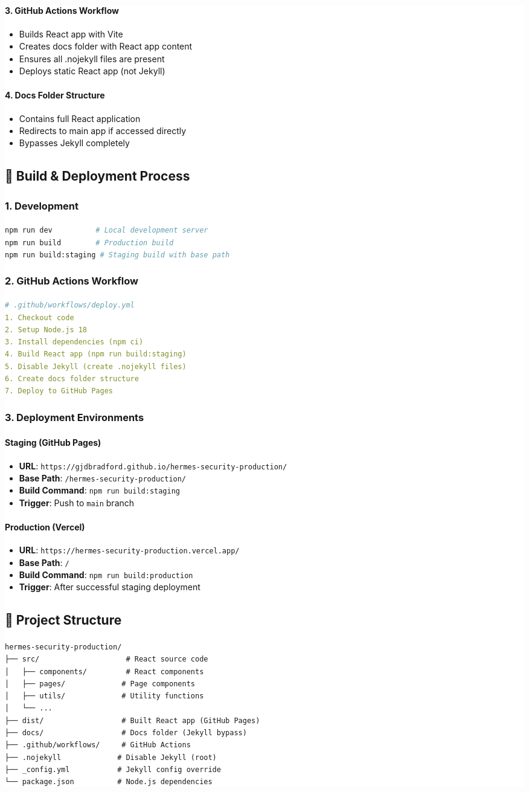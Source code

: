 #### **3. GitHub Actions Workflow**
- Builds React app with Vite
- Creates docs folder with React app content
- Ensures all .nojekyll files are present
- Deploys static React app (not Jekyll)

#### **4. Docs Folder Structure**
- Contains full React application
- Redirects to main app if accessed directly
- Bypasses Jekyll completely

## 🔧 **Build & Deployment Process**

### **1. Development**
```bash
npm run dev          # Local development server
npm run build        # Production build
npm run build:staging # Staging build with base path
```

### **2. GitHub Actions Workflow**
```yaml
# .github/workflows/deploy.yml
1. Checkout code
2. Setup Node.js 18
3. Install dependencies (npm ci)
4. Build React app (npm run build:staging)
5. Disable Jekyll (create .nojekyll files)
6. Create docs folder structure
7. Deploy to GitHub Pages
```

### **3. Deployment Environments**

#### **Staging (GitHub Pages)**
- **URL**: `https://gjdbradford.github.io/hermes-security-production/`
- **Base Path**: `/hermes-security-production/`
- **Build Command**: `npm run build:staging`
- **Trigger**: Push to `main` branch

#### **Production (Vercel)**
- **URL**: `https://hermes-security-production.vercel.app/`
- **Base Path**: `/`
- **Build Command**: `npm run build:production`
- **Trigger**: After successful staging deployment

## 📁 **Project Structure**

```
hermes-security-production/
├── src/                    # React source code
│   ├── components/         # React components
│   ├── pages/             # Page components
│   ├── utils/             # Utility functions
│   └── ...
├── dist/                  # Built React app (GitHub Pages)
├── docs/                  # Docs folder (Jekyll bypass)
├── .github/workflows/     # GitHub Actions
├── .nojekyll             # Disable Jekyll (root)
├── _config.yml           # Jekyll config override
└── package.json          # Node.js dependencies
```
